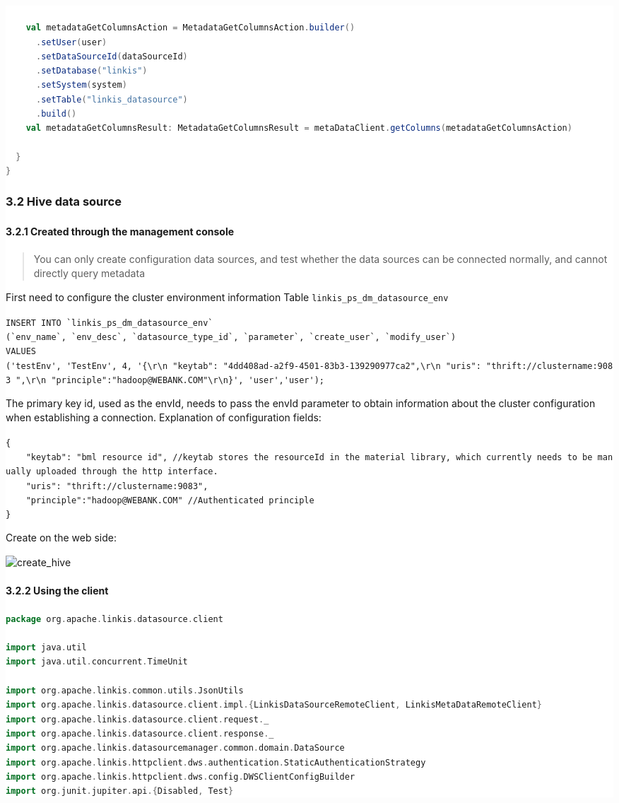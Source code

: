 ```scala

    val metadataGetColumnsAction = MetadataGetColumnsAction.builder()
      .setUser(user)
      .setDataSourceId(dataSourceId)
      .setDatabase("linkis")
      .setSystem(system)
      .setTable("linkis_datasource")
      .build()
    val metadataGetColumnsResult: MetadataGetColumnsResult = metaDataClient.getColumns(metadataGetColumnsAction)
    
  }
}

````

### 3.2 Hive data source

#### 3.2.1 Created through the management console

> You can only create configuration data sources, and test whether the data sources can be connected normally, and cannot directly query metadata

First need to configure the cluster environment information
Table `linkis_ps_dm_datasource_env`
````roomsql
INSERT INTO `linkis_ps_dm_datasource_env`
(`env_name`, `env_desc`, `datasource_type_id`, `parameter`, `create_user`, `modify_user`)
VALUES
('testEnv', 'TestEnv', 4, '{\r\n "keytab": "4dd408ad-a2f9-4501-83b3-139290977ca2",\r\n "uris": "thrift://clustername:9083 ",\r\n "principle":"hadoop@WEBANK.COM"\r\n}', 'user','user');

````
The primary key id, used as the envId, needs to pass the envId parameter to obtain information about the cluster configuration when establishing a connection.
Explanation of configuration fields:
````
{
    "keytab": "bml resource id", //keytab stores the resourceId in the material library, which currently needs to be manually uploaded through the http interface.
    "uris": "thrift://clustername:9083",
    "principle":"hadoop@WEBANK.COM" //Authenticated principle
}
````

Create on the web side:

![create_hive](/Images/deployment/datasource/create_hive.png)

#### 3.2.2 Using the client
```scala
package org.apache.linkis.datasource.client

import java.util
import java.util.concurrent.TimeUnit

import org.apache.linkis.common.utils.JsonUtils
import org.apache.linkis.datasource.client.impl.{LinkisDataSourceRemoteClient, LinkisMetaDataRemoteClient}
import org.apache.linkis.datasource.client.request._
import org.apache.linkis.datasource.client.response._
import org.apache.linkis.datasourcemanager.common.domain.DataSource
import org.apache.linkis.httpclient.dws.authentication.StaticAuthenticationStrategy
import org.apache.linkis.httpclient.dws.config.DWSClientConfigBuilder
import org.junit.jupiter.api.{Disabled, Test}
```